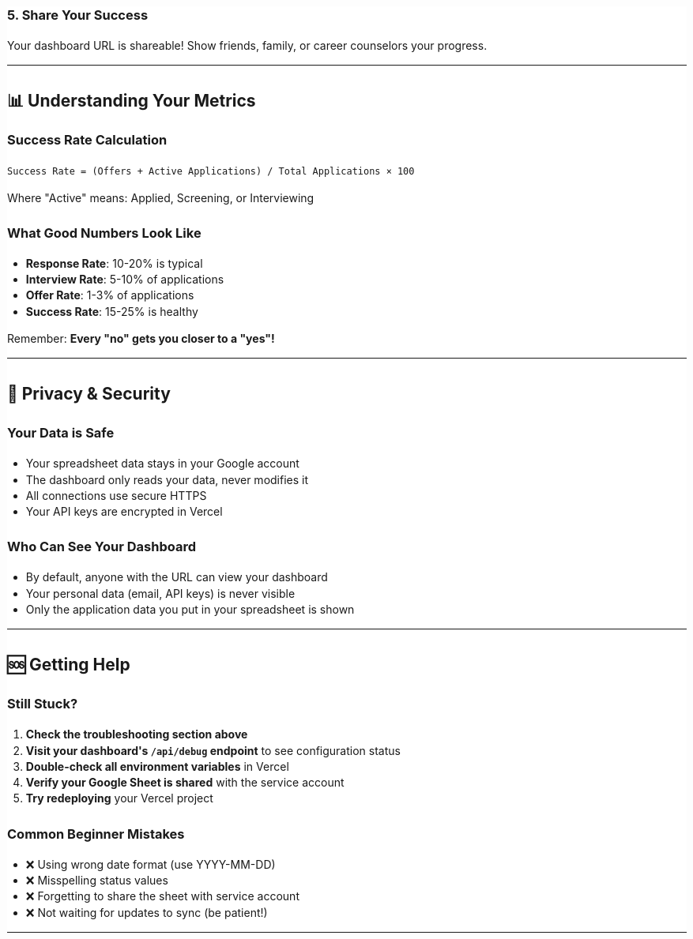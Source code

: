 ### 5. **Share Your Success**
Your dashboard URL is shareable! Show friends, family, or career counselors your progress.

---

## 📊 Understanding Your Metrics

### Success Rate Calculation
```
Success Rate = (Offers + Active Applications) / Total Applications × 100
```

Where "Active" means: Applied, Screening, or Interviewing

### What Good Numbers Look Like
- **Response Rate**: 10-20% is typical
- **Interview Rate**: 5-10% of applications
- **Offer Rate**: 1-3% of applications
- **Success Rate**: 15-25% is healthy

Remember: **Every "no" gets you closer to a "yes"!**

---

## 🔐 Privacy & Security

### Your Data is Safe
- Your spreadsheet data stays in your Google account
- The dashboard only reads your data, never modifies it
- All connections use secure HTTPS
- Your API keys are encrypted in Vercel

### Who Can See Your Dashboard
- By default, anyone with the URL can view your dashboard
- Your personal data (email, API keys) is never visible
- Only the application data you put in your spreadsheet is shown

---

## 🆘 Getting Help

### Still Stuck?
1. **Check the troubleshooting section above**
2. **Visit your dashboard's `/api/debug` endpoint** to see configuration status
3. **Double-check all environment variables** in Vercel
4. **Verify your Google Sheet is shared** with the service account
5. **Try redeploying** your Vercel project

### Common Beginner Mistakes
- ❌ Using wrong date format (use YYYY-MM-DD)
- ❌ Misspelling status values
- ❌ Forgetting to share the sheet with service account
- ❌ Not waiting for updates to sync (be patient!)

---